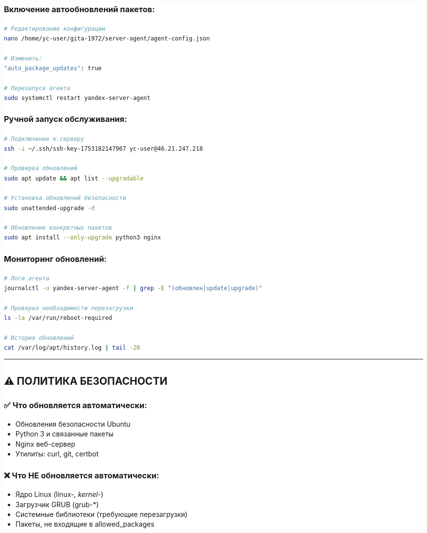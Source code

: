 ### **Включение автообновлений пакетов:**
```bash
# Редактирование конфигурации
nano /home/yc-user/gita-1972/server-agent/agent-config.json

# Изменить:
"auto_package_updates": true

# Перезапуск агента
sudo systemctl restart yandex-server-agent
```

### **Ручной запуск обслуживания:**
```bash
# Подключение к серверу
ssh -i ~/.ssh/ssh-key-1753182147967 yc-user@46.21.247.218

# Проверка обновлений
sudo apt update && apt list --upgradable

# Установка обновлений безопасности
sudo unattended-upgrade -d

# Обновление конкретных пакетов
sudo apt install --only-upgrade python3 nginx
```

### **Мониторинг обновлений:**
```bash
# Логи агента
journalctl -u yandex-server-agent -f | grep -E "(обновлен|update|upgrade)"

# Проверка необходимости перезагрузки
ls -la /var/run/reboot-required

# История обновлений
cat /var/log/apt/history.log | tail -20
```

---

## ⚠️ ПОЛИТИКА БЕЗОПАСНОСТИ

### ✅ **Что обновляется автоматически:**
- Обновления безопасности Ubuntu
- Python 3 и связанные пакеты
- Nginx веб-сервер
- Утилиты: curl, git, certbot

### ❌ **Что НЕ обновляется автоматически:**
- Ядро Linux (linux-*, kernel-*)
- Загрузчик GRUB (grub-*)
- Системные библиотеки (требующие перезагрузки)
- Пакеты, не входящие в allowed_packages
